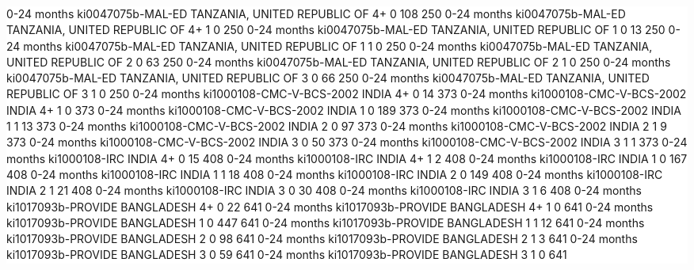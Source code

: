 0-24 months   ki0047075b-MAL-ED          TANZANIA, UNITED REPUBLIC OF   4+                0      108     250
0-24 months   ki0047075b-MAL-ED          TANZANIA, UNITED REPUBLIC OF   4+                1        0     250
0-24 months   ki0047075b-MAL-ED          TANZANIA, UNITED REPUBLIC OF   1                 0       13     250
0-24 months   ki0047075b-MAL-ED          TANZANIA, UNITED REPUBLIC OF   1                 1        0     250
0-24 months   ki0047075b-MAL-ED          TANZANIA, UNITED REPUBLIC OF   2                 0       63     250
0-24 months   ki0047075b-MAL-ED          TANZANIA, UNITED REPUBLIC OF   2                 1        0     250
0-24 months   ki0047075b-MAL-ED          TANZANIA, UNITED REPUBLIC OF   3                 0       66     250
0-24 months   ki0047075b-MAL-ED          TANZANIA, UNITED REPUBLIC OF   3                 1        0     250
0-24 months   ki1000108-CMC-V-BCS-2002   INDIA                          4+                0       14     373
0-24 months   ki1000108-CMC-V-BCS-2002   INDIA                          4+                1        0     373
0-24 months   ki1000108-CMC-V-BCS-2002   INDIA                          1                 0      189     373
0-24 months   ki1000108-CMC-V-BCS-2002   INDIA                          1                 1       13     373
0-24 months   ki1000108-CMC-V-BCS-2002   INDIA                          2                 0       97     373
0-24 months   ki1000108-CMC-V-BCS-2002   INDIA                          2                 1        9     373
0-24 months   ki1000108-CMC-V-BCS-2002   INDIA                          3                 0       50     373
0-24 months   ki1000108-CMC-V-BCS-2002   INDIA                          3                 1        1     373
0-24 months   ki1000108-IRC              INDIA                          4+                0       15     408
0-24 months   ki1000108-IRC              INDIA                          4+                1        2     408
0-24 months   ki1000108-IRC              INDIA                          1                 0      167     408
0-24 months   ki1000108-IRC              INDIA                          1                 1       18     408
0-24 months   ki1000108-IRC              INDIA                          2                 0      149     408
0-24 months   ki1000108-IRC              INDIA                          2                 1       21     408
0-24 months   ki1000108-IRC              INDIA                          3                 0       30     408
0-24 months   ki1000108-IRC              INDIA                          3                 1        6     408
0-24 months   ki1017093b-PROVIDE         BANGLADESH                     4+                0       22     641
0-24 months   ki1017093b-PROVIDE         BANGLADESH                     4+                1        0     641
0-24 months   ki1017093b-PROVIDE         BANGLADESH                     1                 0      447     641
0-24 months   ki1017093b-PROVIDE         BANGLADESH                     1                 1       12     641
0-24 months   ki1017093b-PROVIDE         BANGLADESH                     2                 0       98     641
0-24 months   ki1017093b-PROVIDE         BANGLADESH                     2                 1        3     641
0-24 months   ki1017093b-PROVIDE         BANGLADESH                     3                 0       59     641
0-24 months   ki1017093b-PROVIDE         BANGLADESH                     3                 1        0     641